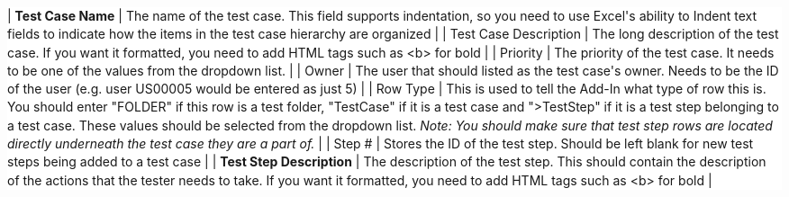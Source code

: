 | **Test Case Name**                       | The name of the test case. This field supports indentation, so you need to use Excel's ability to Indent text fields to indicate how the items in the test case hierarchy are organized                                                                                                                                                                                                                                                                                                                                                                                                                                                                                                                                                                                                                              |
| Test Case Description                    | The long description of the test case. If you want it formatted, you need to add HTML tags such as <b\> for bold                                                                                                                                                                                                                                                                                                                                                                                                                                                                                                                                                                                                                                                                                                     |
| Priority                                 | The priority of the test case. It needs to be one of the values from the dropdown list.                                                                                                                                                                                                                                                                                                                                                                                                                                                                                                                                                                                                                                                                                                                              |
| Owner                                    | The user that should listed as the test case's owner. Needs to be the ID of the user (e.g. user US00005 would be entered as just 5)                                                                                                                                                                                                                                                                                                                                                                                                                                                                                                                                                                                                                                                                                  |
| Row Type                                 | This is used to tell the Add-In what type of row this is. You should enter "FOLDER" if this row is a test folder, "TestCase" if it is a test case and "\>TestStep" if it is a test step belonging to a test case. These values should be selected from the dropdown list. *Note: You should make sure that  test step rows are located        directly underneath the test case they are a part of.*                                                                                                                                                                                                                                                                                                                                                                                                                 |
| Step \#                                  | Stores the ID of the test step. Should be left blank for new test steps being added to a test case                                                                                                                                                                                                                                                                                                                                                                                                                                                                                                                                                                                                                                                                                                                   |
| **Test Step Description**                | The description of the test step. This should contain the description of the actions that the tester needs to take. If you want it formatted, you need to add HTML tags such as <b\> for bold                                                                                                                                                                                                                                                                                                                                                                                                                                                                                                                                                                                                                        |